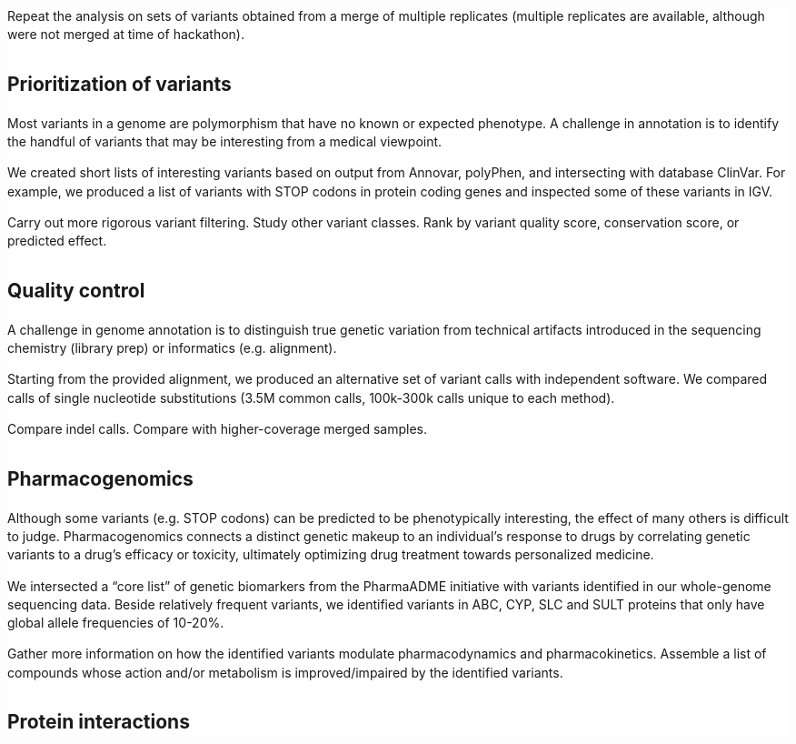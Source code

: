 Repeat the analysis on sets of variants obtained from a merge of
multiple replicates (multiple replicates are available, although were
not merged at time of hackathon).

Prioritization of variants
--------------------------

Most variants in a genome are polymorphism that have no known or
expected phenotype. A challenge in annotation is to identify the handful
of variants that may be interesting from a medical viewpoint.

We created short lists of interesting variants based on output from
Annovar, polyPhen, and intersecting with database ClinVar. For example,
we produced a list of variants with STOP codons in protein coding genes
and inspected some of these variants in <span>IGV.</span>

Carry out more rigorous variant filtering. Study other variant classes.
Rank by variant quality score, conservation score, or predicted effect.

Quality control
---------------

A challenge in genome annotation is to distinguish true genetic
variation from technical artifacts introduced in the sequencing
chemistry (library prep) or informatics (e.g. alignment).

Starting from the provided alignment, we produced an alternative set of
variant calls with independent software. We compared calls of single
nucleotide substitutions (3.5M common calls, 100k-300k calls unique to
each method).

Compare indel calls. Compare with higher-coverage merged samples.

Pharmacogenomics
----------------

Although some variants (e.g. STOP codons) can be predicted to be
phenotypically interesting, the effect of many others is difficult to
judge. Pharmacogenomics connects a distinct genetic makeup to an
individual’s response to drugs by correlating genetic variants to a
drug’s efficacy or toxicity, ultimately optimizing drug treatment
towards personalized medicine.

We intersected a “core list” of genetic biomarkers from the PharmaADME
initiative with variants identified in our whole-genome sequencing data.
Beside relatively frequent variants, we identified variants in ABC, CYP,
SLC and SULT proteins that only have global allele frequencies of
10-20%.

Gather more information on how the identified variants modulate
pharmacodynamics and pharmacokinetics. Assemble a list of compounds
whose action and/or metabolism is improved/impaired by the identified
variants.

Protein interactions
--------------------
